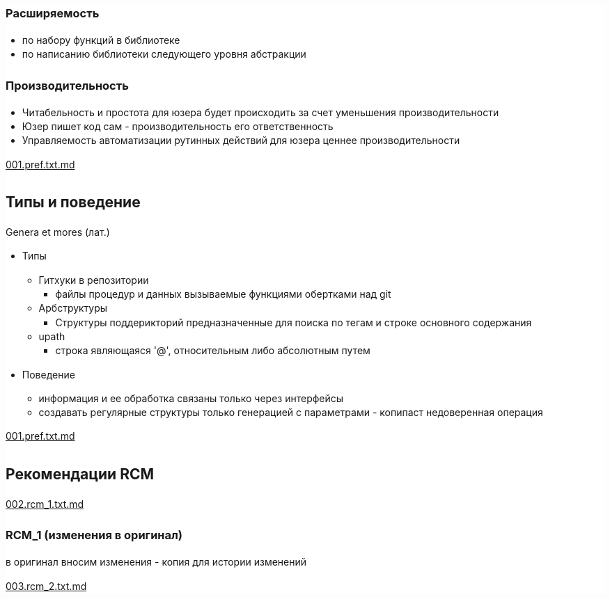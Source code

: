  <a id="febe19939f254ba08db54499e9468235"></a>
### Расширяемость

- по набору функций в библиотеке
- по написанию библиотеки следующего уровня абстракции

 <a id="3ecb3e2872244df7991bb64c37035dd8"></a>
### Производительность

- Читабельность и простота для юзера будет происходить за счет уменьшения производительности
- Юзер пишет код сам - производительность его ответственность
- Управляемость автоматизации рутинных действий для юзера ценнее производительности
    

[001.pref.txt.md](cntx.ins.d/004.bibliotheca_lapidum_theoria.d/005.genera_at_mores.d/001.pref.txt.md)



 <a id="31153f2fb18341a7b8dab6d7fa296bee"></a>
## Типы и поведение

Genera et mores (лат.)



- Типы
  - Гитхуки в репозитории
    - файлы процедур и данных вызываемые функциями обертками над git
  - Арбструктуры
    - Структуры поддерикторий предназначенные для поиска по тегам и строке основного содержания
  - upath 
    - строка являющаяся '@', относительным либо абсолютным путем
    
- Поведение
  - информация и ее обработка связаны только через интерфейсы
  - создавать регулярные структуры только генерацией с параметрами - копипаст недоверенная операция 

[001.pref.txt.md](cntx.ins.d/004.bibliotheca_lapidum_theoria.d/006.recom.d/002.d/001.pref.txt.md)




 <a id="f2ec7b26bc3b4acc851e31c074064e90"></a>
## Рекомендации RCM

    

[002.rcm_1.txt.md](cntx.ins.d/004.bibliotheca_lapidum_theoria.d/006.recom.d/002.d/002.rcm_1.txt.md)



 <a id="7e5cbe4be325489bbe9bf04fa1203987"></a>
### RCM_1 (изменения в оригинал)

в оригинал вносим изменения - копия для истории изменений
    

[003.rcm_2.txt.md](cntx.ins.d/004.bibliotheca_lapidum_theoria.d/006.recom.d/002.d/003.rcm_2.txt.md)
